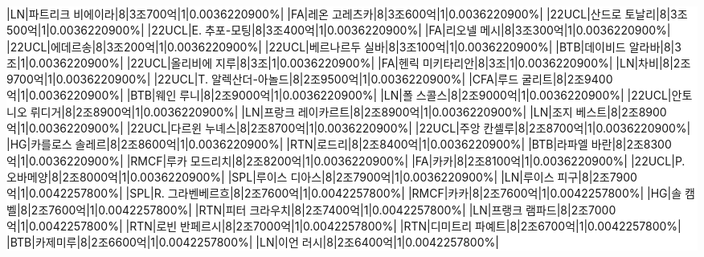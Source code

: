 |LN|파트리크 비에이라|8|3조700억|1|0.0036220900%|
|FA|레온 고레츠카|8|3조600억|1|0.0036220900%|
|22UCL|산드로 토날리|8|3조500억|1|0.0036220900%|
|22UCL|E. 추포-모팅|8|3조400억|1|0.0036220900%|
|FA|리오넬 메시|8|3조300억|1|0.0036220900%|
|22UCL|에데르송|8|3조200억|1|0.0036220900%|
|22UCL|베르나르두 실바|8|3조100억|1|0.0036220900%|
|BTB|데이비드 알라바|8|3조|1|0.0036220900%|
|22UCL|올리비에 지루|8|3조|1|0.0036220900%|
|FA|헨릭 미키타리안|8|3조|1|0.0036220900%|
|LN|차비|8|2조9700억|1|0.0036220900%|
|22UCL|T. 알렉산더-아놀드|8|2조9500억|1|0.0036220900%|
|CFA|루드 굴리트|8|2조9400억|1|0.0036220900%|
|BTB|웨인 루니|8|2조9000억|1|0.0036220900%|
|LN|폴 스콜스|8|2조9000억|1|0.0036220900%|
|22UCL|안토니오 뤼디거|8|2조8900억|1|0.0036220900%|
|LN|프랑크 레이카르트|8|2조8900억|1|0.0036220900%|
|LN|조지 베스트|8|2조8900억|1|0.0036220900%|
|22UCL|다르윈 누녜스|8|2조8700억|1|0.0036220900%|
|22UCL|주앙 칸셀루|8|2조8700억|1|0.0036220900%|
|HG|카를로스 솔레르|8|2조8600억|1|0.0036220900%|
|RTN|로드리|8|2조8400억|1|0.0036220900%|
|BTB|라파엘 바란|8|2조8300억|1|0.0036220900%|
|RMCF|루카 모드리치|8|2조8200억|1|0.0036220900%|
|FA|카카|8|2조8100억|1|0.0036220900%|
|22UCL|P. 오바메양|8|2조8000억|1|0.0036220900%|
|SPL|루이스 디아스|8|2조7900억|1|0.0036220900%|
|LN|루이스 피구|8|2조7900억|1|0.0042257800%|
|SPL|R. 그라벤베르흐|8|2조7600억|1|0.0042257800%|
|RMCF|카카|8|2조7600억|1|0.0042257800%|
|HG|솔 캠벨|8|2조7600억|1|0.0042257800%|
|RTN|피터 크라우치|8|2조7400억|1|0.0042257800%|
|LN|프랭크 램파드|8|2조7000억|1|0.0042257800%|
|RTN|로빈 반페르시|8|2조7000억|1|0.0042257800%|
|RTN|디미트리 파예트|8|2조6700억|1|0.0042257800%|
|BTB|카제미루|8|2조6600억|1|0.0042257800%|
|LN|이언 러시|8|2조6400억|1|0.0042257800%|